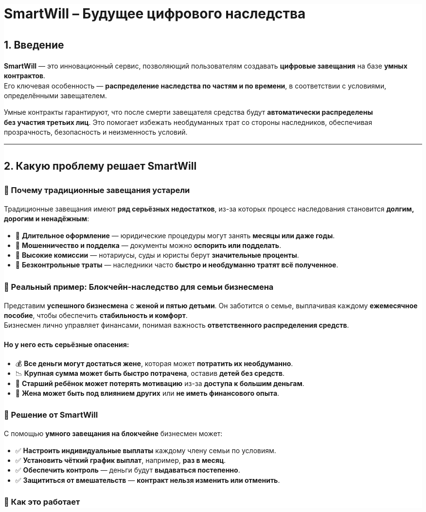 # SmartWill – Будущее цифрового наследства

## 1. Введение

**SmartWill** — это инновационный сервис, позволяющий пользователям создавать **цифровые завещания** на базе **умных контрактов**.  
Его ключевая особенность — **распределение наследства по частям и по времени**, в соответствии с условиями, определёнными завещателем.

Умные контракты гарантируют, что после смерти завещателя средства будут **автоматически распределены**  
**без участия третьих лиц**. Это помогает избежать необдуманных трат со стороны наследников, обеспечивая прозрачность, безопасность и неизменность условий.

---

## 2. Какую проблему решает SmartWill

### 🔹 Почему традиционные завещания устарели

Традиционные завещания имеют **ряд серьёзных недостатков**, из-за которых процесс наследования становится **долгим, дорогим и ненадёжным**:

- 📌 **Длительное оформление** — юридические процедуры могут занять **месяцы или даже годы**.
- 📌 **Мошенничество и подделка** — документы можно **оспорить или подделать**.
- 📌 **Высокие комиссии** — нотариусы, суды и юристы берут **значительные проценты**.
- 📌 **Безконтрольные траты** — наследники часто **быстро и необдуманно тратят всё полученное**.

### 🔹 Реальный пример: Блокчейн-наследство для семьи бизнесмена

Представим **успешного бизнесмена** с **женой и пятью детьми**. Он заботится о семье, выплачивая каждому **ежемесячное пособие**, чтобы обеспечить **стабильность и комфорт**.  
Бизнесмен лично управляет финансами, понимая важность **ответственного распределения средств**.

#### Но у него есть **серьёзные опасения**:

- 💰 **Все деньги могут достаться жене**, которая может **потратить их необдуманно**.
- 📉 **Крупная сумма может быть быстро потрачена**, оставив **детей без средств**.
- 👦 **Старший ребёнок может потерять мотивацию** из-за **доступа к большим деньгам**.
- 🛑 **Жена может быть под влиянием других** или **не иметь финансового опыта**.

### 🎯 Решение от SmartWill

С помощью **умного завещания на блокчейне** бизнесмен может:

- ✅ **Настроить индивидуальные выплаты** каждому члену семьи по условиям.
- ✅ **Установить чёткий график выплат**, например, **раз в месяц**.
- ✅ **Обеспечить контроль** — деньги будут **выдаваться постепенно**.
- ✅ **Защититься от вмешательств** — **контракт нельзя изменить или отменить**.

### 📅 Как это работает
